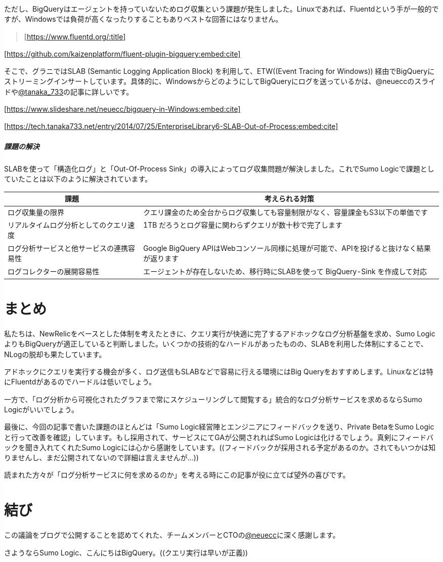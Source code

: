 ただし、BigQueryはエージェントを持っていないためログ収集という課題が発生しました。Linuxであれば、Fluentdという手が一般的ですが、Windowsでは負荷が高くなったりすることもありベストな回答にはなりません。

> [https://www.fluentd.org/:title]

[https://github.com/kaizenplatform/fluent-plugin-bigquery:embed:cite]

そこで、グラニではSLAB (Semantic Logging Application Block) を利用して、ETW((Event Tracing for Windows)) 経由でBigQueryにストリーミングインサートしています。具体的に、WindowsからどのようにしてBigQueryにログを送っているかは、@neueccのスライドや[@tanaka_733](https://twitter.com/tanaka_733)の記事に詳しいです。

[https://www.slideshare.net/neuecc/bigquery-in-Windows:embed:cite]

[https://tech.tanaka733.net/entry/2014/07/25/EnterpriseLibrary6-SLAB-Out-of-Process:embed:cite]

##### 課題の解決

SLABを使って「構造化ログ」と「Out-Of-Process Sink」の導入によってログ収集問題が解決しました。これでSumo Logicで課題としていたことは以下のように解決されています。

課題 | 考えられる対策
---- | ----
ログ収集量の限界 | クエリ課金のため全台からログ収集しても容量制限がなく、容量課金もS3以下の単価です
リアルタイムログ分析としてのクエリ速度 | 1TB だろうとログ容量に関わらずクエリが数十秒で完了します
ログ分析サービスと他サービスの連携容易性 | Google BigQuery APIはWebコンソール同様に処理が可能で、APIを投げると抜けなく結果が返ります
ログコレクターの展開容易性 | エージェントが存在しないため、移行時にSLABを使って BigQuery-Sink を作成して対応

# まとめ

私たちは、NewRelicをベースとした体制を考えたときに、クエリ実行が快適に完了するアドホックなログ分析基盤を求め、Sumo LogicよりもBigQueryが適正していると判断しました。いくつかの技術的なハードルがあったものの、SLABを利用した体制にすることで、NLogの脱却も果たしています。

アドホックにクエリを実行する機会が多く、ログ送信もSLABなどで容易に行える環境にはBig Queryをおすすめします。Linuxなどは特にFluentdがあるのでハードルは低いでしょう。

一方で、「ログ分析から可視化されたグラフまで常にスケジューリングして閲覧する」統合的なログ分析サービスを求めるならSumo Logicがいいでしょう。

最後に、今回の記事で書いた課題のほとんどは「Sumo Logic経営陣とエンジニアにフィードバックを送り、Private BetaをSumo Logicと行って改善を確認」しています。もし採用されて、サービスにてGAが公開されればSumo Logicは化けるでしょう。真剣にフィードバックを聞き入れてくれたSumo Logicには心から感謝をしています。((フィードバックが採用される予定があるのか。されてもいつかは知りませんし、まだ公開されてないので詳細は言えませんが...))

読まれた方々が「ログ分析サービスに何を求めるのか」を考える時にこの記事が役に立てば望外の喜びです。

# 結び

この議論をブログで公開することを認めてくれた、チームメンバーとCTOの[@neuecc](https://twitter.com/neuecc)に深く感謝します。

さようならSumo Logic、こんにちはBigQuery。((クエリ実行は早いが正義))
